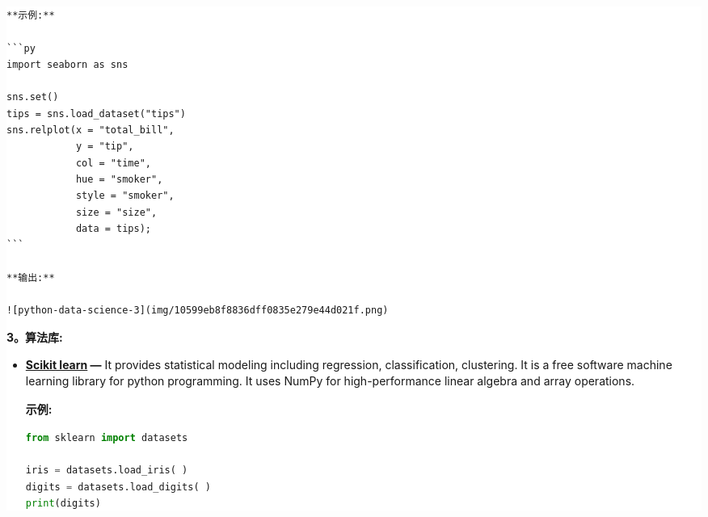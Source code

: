     **示例:**

    ```py
    import seaborn as sns

    sns.set()
    tips = sns.load_dataset("tips")
    sns.relplot(x = "total_bill",
                y = "tip",
                col = "time", 
                hue = "smoker", 
                style = "smoker",
                size = "size",
                data = tips);
    ```

    **输出:**

    ![python-data-science-3](img/10599eb8f8836dff0835e279e44d021f.png)

**3。算法库:**

*   **[Scikit learn](https://www.geeksforgeeks.org/learning-model-building-scikit-learn-python-machine-learning-library/) —** It provides statistical modeling including regression, classification, clustering. It is a free software machine learning library for python programming. It uses NumPy for high-performance linear algebra and array operations.

    **示例:**

    ```py
    from sklearn import datasets

    iris = datasets.load_iris( )
    digits = datasets.load_digits( )
    print(digits)
    ```
